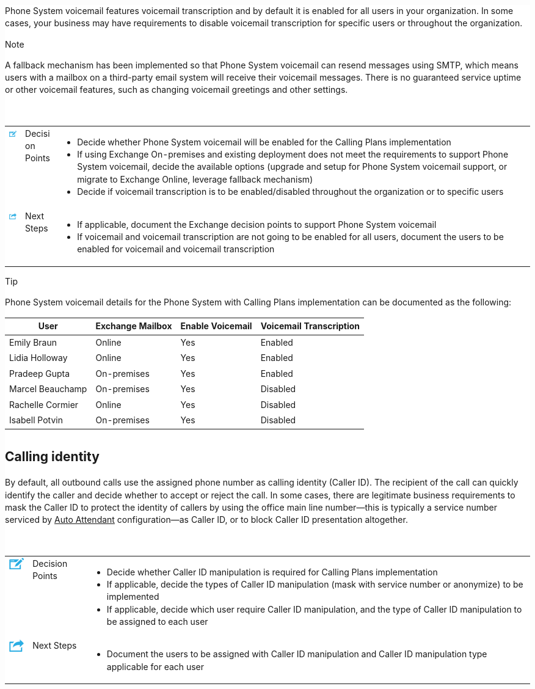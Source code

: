 Phone System voicemail features voicemail transcription and by default it is enabled for all users in your organization. In some cases, your business may have requirements to disable voicemail transcription for specific users or throughout the organization.

> [!NOTE]
> A fallback mechanism has been implemented so that Phone System voicemail can resend messages using SMTP, which means users with a mailbox on a third-party email system will receive their voicemail messages. There is no guaranteed service uptime or other voicemail features, such as changing voicemail greetings and other settings.

<br>

|         |         |         |
|---------|---------|---------|
|<img src="media/audio_conferencing_image7.png" />|Decision Points|<ul><li>Decide whether Phone System voicemail will be enabled for the Calling Plans implementation</li><li>If using Exchange On-premises and existing deployment does not meet the requirements to support Phone System voicemail, decide the available options (upgrade and setup for Phone System voicemail support, or migrate to Exchange Online, leverage fallback mechanism)</li><li>Decide if voicemail transcription is to be enabled/disabled throughout the organization or to specific users</li></ul>|
|<img src="media/audio_conferencing_image9.png" />|Next Steps|<ul><li>If applicable, document the Exchange decision points to support Phone System voicemail</li><li>If voicemail and voicemail transcription are not going to be enabled for all users, document the users to be enabled for voicemail and voicemail transcription</li></ul>|

> [!TIP]
> Phone System voicemail details for the Phone System with Calling Plans implementation can be documented as the following:
> 
> |User  |Exchange Mailbox  |Enable Voicemail  |Voicemail Transcription  |
> |---------|---------|---------|---------|
> |Emily Braun|Online|Yes|Enabled|
> |Lidia Holloway|Online|Yes|Enabled|
> |Pradeep Gupta|On-premises|Yes|Enabled|
> |Marcel Beauchamp|On-premises|Yes|Disabled|
> |Rachelle Cormier|Online|Yes|Disabled|
> |Isabell Potvin|On-premises|Yes|Disabled|

## Calling identity

By default, all outbound calls use the assigned phone number as calling identity (Caller ID). The recipient of the call can quickly identify the caller and decide whether to accept or reject the call. In some cases, there are legitimate business requirements to mask the Caller ID to protect the identity of callers by using the office main line number—this is typically a service number serviced by [Auto Attendant](https://docs.microsoft.com/SkypeForBusiness/what-is-phone-system-in-office-365/what-are-phone-system-auto-attendants) configuration—as Caller ID, or to block Caller ID presentation altogether.

<br>

|         |         |         |
|---------|---------|---------|
|<img src="media/audio_conferencing_image7.png" />|Decision Points|<ul><li>Decide whether Caller ID manipulation is required for Calling Plans implementation</li><li>If applicable, decide the types of Caller ID manipulation (mask with service number or anonymize) to be implemented</li><li>If applicable, decide which user require Caller ID manipulation, and the type of Caller ID manipulation to be assigned to each user</li></ul>|
|<img src="media/audio_conferencing_image9.png" />|Next Steps|<ul><li>Document the users to be assigned with Caller ID manipulation and Caller ID manipulation type applicable for each user</li></ul>|
